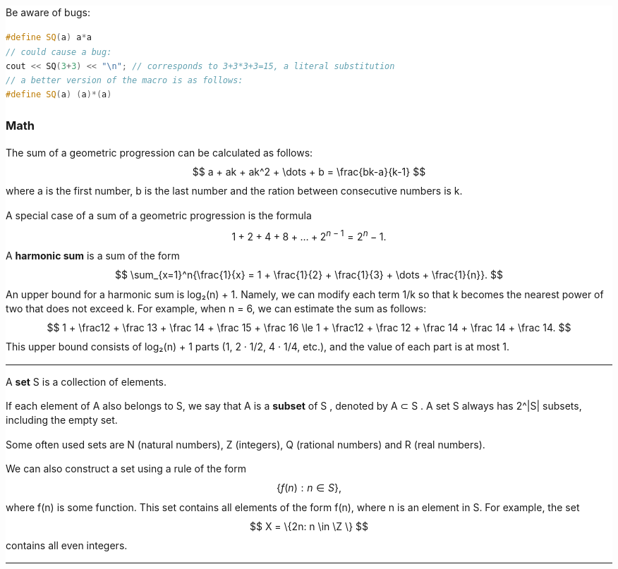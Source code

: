 Be aware of bugs:

```c++
#define SQ(a) a*a
// could cause a bug:
cout << SQ(3+3) << "\n"; // corresponds to 3+3*3+3=15, a literal substitution
// a better version of the macro is as follows:
#define SQ(a) (a)*(a)
```

### Math

The sum of a geometric progression can be calculated as follows:
$$
a + ak + ak^2 + \dots + b = \frac{bk-a}{k-1}
$$
where a is the first number, b is the last number and the ration between consecutive numbers is k. 

A special case of a sum of a geometric progression is the formula
$$
1 + 2 + 4 + 8 + \dots + 2^{n − 1} = 2^n − 1.
$$
A **harmonic sum** is a sum of the form
$$
\sum_{x=1}^n{\frac{1}{x} = 1 + \frac{1}{2} + \frac{1}{3} + \dots + \frac{1}{n}}.
$$
An upper bound for a harmonic sum is  log₂(n) + 1. Namely, we can modify each term 1/k so that k becomes the nearest power of two that does not exceed k.
For example, when n = 6, we can estimate the sum as follows:
$$
1 + \frac12 + \frac 13 + \frac 14 + \frac 15 + \frac 16 \le 1 + \frac12 + \frac 12 + \frac 14 + \frac 14 + \frac 14.
$$
This upper bound consists of log₂(n) + 1 parts (1, 2 · 1/2, 4 · 1/4, etc.), and the value of each part is at most 1.

---

A **set** S is a collection of elements.

If each element of A also belongs to S, we say that A is a **subset** of S , denoted
by A ⊂ S . A set S always has 2^|S| subsets, including the empty set.

Some often used sets are N (natural numbers), Z (integers), Q (rational numbers) and R (real numbers).

We can also construct a set using a rule of the form
$$
\{f(n): n \in S\},
$$
where f(n) is some function. This set contains all elements of the form f(n), where n is an element in S. For example, the set 
$$
X = \{2n: n \in \Z \}
$$
contains all even integers.

---